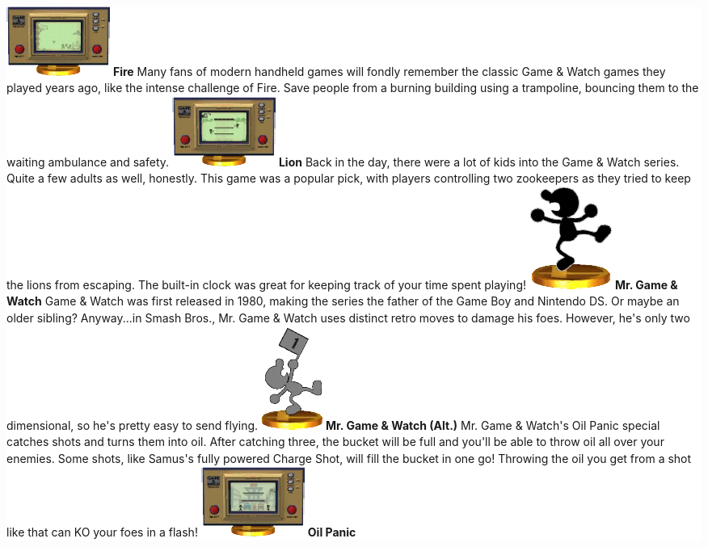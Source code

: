   <tr>
    <th><img src="Fire.png" /></th>
    <th><b>Fire</b></th>
    <th>Many fans of modern handheld games will fondly remember the classic Game & Watch games they played years ago, like the intense challenge of Fire. Save people from a burning building using a trampoline, bouncing them to the waiting ambulance and safety.</th>
  </tr>
  <tr>
    <th><img src="Lion.png" /></th>
    <th><b>Lion</b></th>
    <th>Back in the day, there were a lot of kids into the Game & Watch series. Quite a few adults as well, honestly. This game was a popular pick, with players controlling two zookeepers as they tried to keep the lions from escaping. The built-in clock was great for keeping track of your time spent playing!</th>
  </tr>
  <tr>
    <th><img src="Mr. Game & Watch.png" /></th>
    <th><b>Mr. Game & Watch</b></th>
    <th>Game & Watch was first released in 1980, making the series the father of the Game Boy and Nintendo DS. Or maybe an older sibling? Anyway...in Smash Bros., Mr. Game & Watch uses distinct retro moves to damage his foes. However, he's only two dimensional, so he's pretty easy to send flying.</th>
  </tr>
  <tr>
    <th><img src="Mr. Game & Watch (Alt.).png" /></th>
    <th><b>Mr. Game & Watch (Alt.)</b></th>
    <th>Mr. Game & Watch's Oil Panic special catches shots and turns them into oil. After catching three, the bucket will be full and you'll be able to throw oil all over your enemies. Some shots, like Samus's fully powered Charge Shot, will fill the bucket in one go! Throwing the oil you get from a shot like that can KO your foes in a flash!</th>
  </tr>
  <tr>
    <th><img src="Oil Panic.png" /></th>
    <th><b>Oil Panic</b></th>